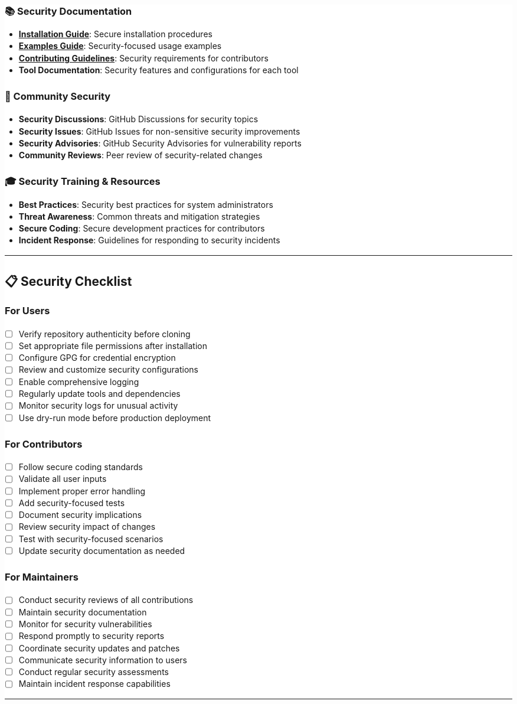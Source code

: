 ### 📚 Security Documentation
- **[Installation Guide](INSTALL.md)**: Secure installation procedures
- **[Examples Guide](EXAMPLES.md)**: Security-focused usage examples
- **[Contributing Guidelines](CONTRIBUTING.md)**: Security requirements for contributors
- **Tool Documentation**: Security features and configurations for each tool

### 🤝 Community Security
- **Security Discussions**: GitHub Discussions for security topics
- **Security Issues**: GitHub Issues for non-sensitive security improvements
- **Security Advisories**: GitHub Security Advisories for vulnerability reports
- **Community Reviews**: Peer review of security-related changes

### 🎓 Security Training & Resources
- **Best Practices**: Security best practices for system administrators
- **Threat Awareness**: Common threats and mitigation strategies
- **Secure Coding**: Secure development practices for contributors
- **Incident Response**: Guidelines for responding to security incidents

---

## 📋 Security Checklist

### For Users
- [ ] Verify repository authenticity before cloning
- [ ] Set appropriate file permissions after installation
- [ ] Configure GPG for credential encryption
- [ ] Review and customize security configurations
- [ ] Enable comprehensive logging
- [ ] Regularly update tools and dependencies
- [ ] Monitor security logs for unusual activity
- [ ] Use dry-run mode before production deployment

### For Contributors
- [ ] Follow secure coding standards
- [ ] Validate all user inputs
- [ ] Implement proper error handling
- [ ] Add security-focused tests
- [ ] Document security implications
- [ ] Review security impact of changes
- [ ] Test with security-focused scenarios
- [ ] Update security documentation as needed

### For Maintainers
- [ ] Conduct security reviews of all contributions
- [ ] Maintain security documentation
- [ ] Monitor for security vulnerabilities
- [ ] Respond promptly to security reports
- [ ] Coordinate security updates and patches
- [ ] Communicate security information to users
- [ ] Conduct regular security assessments
- [ ] Maintain incident response capabilities

---